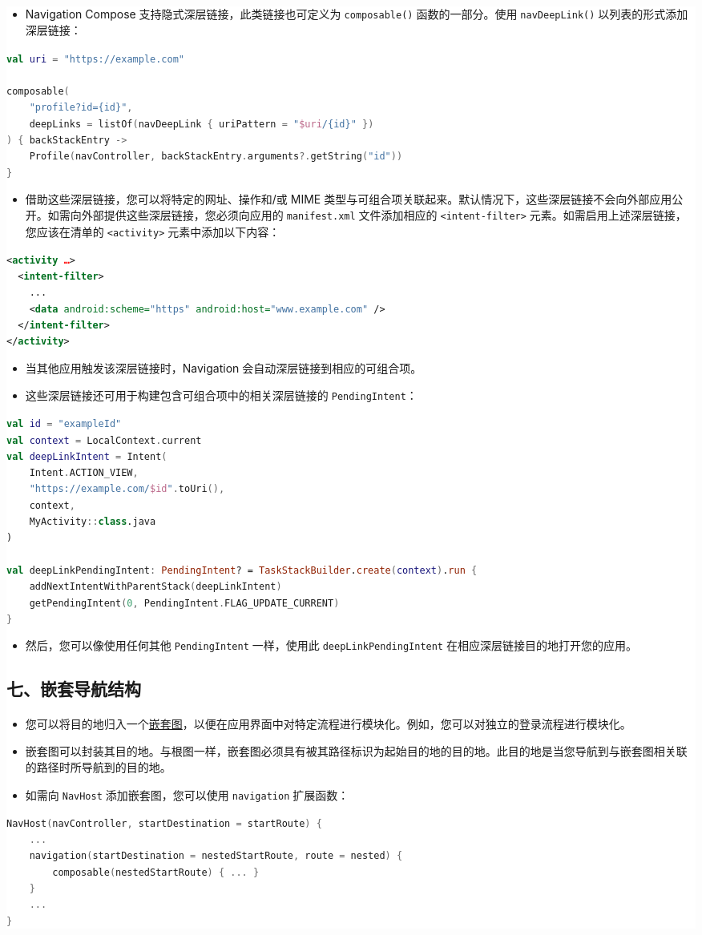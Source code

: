 * Navigation Compose 支持隐式深层链接，此类链接也可定义为 `composable()` 函数的一部分。使用 `navDeepLink()` 以列表的形式添加深层链接：

```kotlin
val uri = "https://example.com"

composable(
    "profile?id={id}",
    deepLinks = listOf(navDeepLink { uriPattern = "$uri/{id}" })
) { backStackEntry ->
    Profile(navController, backStackEntry.arguments?.getString("id"))
}
```

* 借助这些深层链接，您可以将特定的网址、操作和/或 MIME 类型与可组合项关联起来。默认情况下，这些深层链接不会向外部应用公开。如需向外部提供这些深层链接，您必须向应用的 `manifest.xml` 文件添加相应的 `<intent-filter>` 元素。如需启用上述深层链接，您应该在清单的 `<activity>` 元素中添加以下内容：

```xml
<activity …>
  <intent-filter>
    ...
    <data android:scheme="https" android:host="www.example.com" />
  </intent-filter>
</activity>
```

* 当其他应用触发该深层链接时，Navigation 会自动深层链接到相应的可组合项。

* 这些深层链接还可用于构建包含可组合项中的相关深层链接的 `PendingIntent`：

```kotlin
val id = "exampleId"
val context = LocalContext.current
val deepLinkIntent = Intent(
    Intent.ACTION_VIEW,
    "https://example.com/$id".toUri(),
    context,
    MyActivity::class.java
)

val deepLinkPendingIntent: PendingIntent? = TaskStackBuilder.create(context).run {
    addNextIntentWithParentStack(deepLinkIntent)
    getPendingIntent(0, PendingIntent.FLAG_UPDATE_CURRENT)
}
```

* 然后，您可以像使用任何其他 `PendingIntent` 一样，使用此 `deepLinkPendingIntent` 在相应深层链接目的地打开您的应用。

## 七、嵌套导航结构

* 您可以将目的地归入一个[嵌套图](https://developer.android.com/guide/navigation/navigation-design-graph#nested_graphs)，以便在应用界面中对特定流程进行模块化。例如，您可以对独立的登录流程进行模块化。

* 嵌套图可以封装其目的地。与根图一样，嵌套图必须具有被其路径标识为起始目的地的目的地。此目的地是当您导航到与嵌套图相关联的路径时所导航到的目的地。

* 如需向 `NavHost` 添加嵌套图，您可以使用 `navigation` 扩展函数：

```kotlin
NavHost(navController, startDestination = startRoute) {
    ...
    navigation(startDestination = nestedStartRoute, route = nested) {
        composable(nestedStartRoute) { ... }
    }
    ...
}
```
